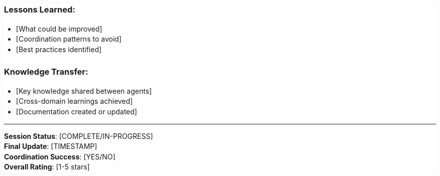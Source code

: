 ### Lessons Learned:
- [What could be improved]
- [Coordination patterns to avoid]
- [Best practices identified]

### Knowledge Transfer:
- [Key knowledge shared between agents]
- [Cross-domain learnings achieved]
- [Documentation created or updated]

---

**Session Status**: [COMPLETE/IN-PROGRESS]  
**Final Update**: [TIMESTAMP]  
**Coordination Success**: [YES/NO]  
**Overall Rating**: [1-5 stars]